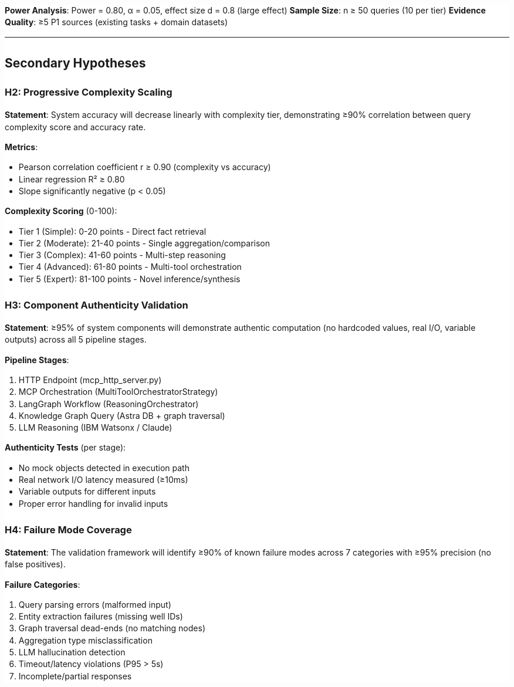 **Power Analysis**: Power = 0.80, α = 0.05, effect size d = 0.8 (large effect)
**Sample Size**: n ≥ 50 queries (10 per tier)
**Evidence Quality**: ≥5 P1 sources (existing tasks + domain datasets)

---

## Secondary Hypotheses

### H2: Progressive Complexity Scaling

**Statement**: System accuracy will decrease linearly with complexity tier, demonstrating ≥90% correlation between query complexity score and accuracy rate.

**Metrics**:
- Pearson correlation coefficient r ≥ 0.90 (complexity vs accuracy)
- Linear regression R² ≥ 0.80
- Slope significantly negative (p < 0.05)

**Complexity Scoring** (0-100):
- Tier 1 (Simple): 0-20 points - Direct fact retrieval
- Tier 2 (Moderate): 21-40 points - Single aggregation/comparison
- Tier 3 (Complex): 41-60 points - Multi-step reasoning
- Tier 4 (Advanced): 61-80 points - Multi-tool orchestration
- Tier 5 (Expert): 81-100 points - Novel inference/synthesis

### H3: Component Authenticity Validation

**Statement**: ≥95% of system components will demonstrate authentic computation (no hardcoded values, real I/O, variable outputs) across all 5 pipeline stages.

**Pipeline Stages**:
1. HTTP Endpoint (mcp_http_server.py)
2. MCP Orchestration (MultiToolOrchestratorStrategy)
3. LangGraph Workflow (ReasoningOrchestrator)
4. Knowledge Graph Query (Astra DB + graph traversal)
5. LLM Reasoning (IBM Watsonx / Claude)

**Authenticity Tests** (per stage):
- No mock objects detected in execution path
- Real network I/O latency measured (≥10ms)
- Variable outputs for different inputs
- Proper error handling for invalid inputs

### H4: Failure Mode Coverage

**Statement**: The validation framework will identify ≥90% of known failure modes across 7 categories with ≥95% precision (no false positives).

**Failure Categories**:
1. Query parsing errors (malformed input)
2. Entity extraction failures (missing well IDs)
3. Graph traversal dead-ends (no matching nodes)
4. Aggregation type misclassification
5. LLM hallucination detection
6. Timeout/latency violations (P95 > 5s)
7. Incomplete/partial responses
